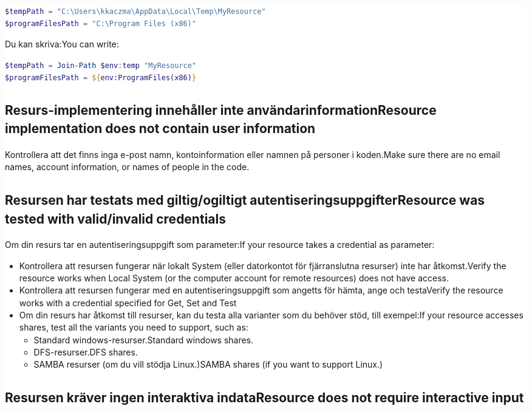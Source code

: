 ```powershell
$tempPath = "C:\Users\kkaczma\AppData\Local\Temp\MyResource"
$programFilesPath = "C:\Program Files (x86)"
```

<span data-ttu-id="0bc58-214">Du kan skriva:</span><span class="sxs-lookup"><span data-stu-id="0bc58-214">You can write:</span></span>

```powershell
$tempPath = Join-Path $env:temp "MyResource"
$programFilesPath = ${env:ProgramFiles(x86)}
```

## <a name="resource-implementation-does-not-contain-user-information"></a><span data-ttu-id="0bc58-215">Resurs-implementering innehåller inte användarinformation</span><span class="sxs-lookup"><span data-stu-id="0bc58-215">Resource implementation does not contain user information</span></span>

<span data-ttu-id="0bc58-216">Kontrollera att det finns inga e-post namn, kontoinformation eller namnen på personer i koden.</span><span class="sxs-lookup"><span data-stu-id="0bc58-216">Make sure there are no email names, account information, or names of people in the code.</span></span>

## <a name="resource-was-tested-with-validinvalid-credentials"></a><span data-ttu-id="0bc58-217">Resursen har testats med giltig/ogiltigt autentiseringsuppgifter</span><span class="sxs-lookup"><span data-stu-id="0bc58-217">Resource was tested with valid/invalid credentials</span></span>

<span data-ttu-id="0bc58-218">Om din resurs tar en autentiseringsuppgift som parameter:</span><span class="sxs-lookup"><span data-stu-id="0bc58-218">If your resource takes a credential as parameter:</span></span>

- <span data-ttu-id="0bc58-219">Kontrollera att resursen fungerar när lokalt System (eller datorkontot för fjärranslutna resurser) inte har åtkomst.</span><span class="sxs-lookup"><span data-stu-id="0bc58-219">Verify the resource works when Local System (or the computer account for remote resources) does not have access.</span></span>
- <span data-ttu-id="0bc58-220">Kontrollera att resursen fungerar med en autentiseringsuppgift som angetts för hämta, ange och testa</span><span class="sxs-lookup"><span data-stu-id="0bc58-220">Verify the resource works with a credential specified for Get, Set and Test</span></span>
- <span data-ttu-id="0bc58-221">Om din resurs har åtkomst till resurser, kan du testa alla varianter som du behöver stöd, till exempel:</span><span class="sxs-lookup"><span data-stu-id="0bc58-221">If your resource accesses shares, test all the variants you need to support, such as:</span></span>
  - <span data-ttu-id="0bc58-222">Standard windows-resurser.</span><span class="sxs-lookup"><span data-stu-id="0bc58-222">Standard windows shares.</span></span>
  - <span data-ttu-id="0bc58-223">DFS-resurser.</span><span class="sxs-lookup"><span data-stu-id="0bc58-223">DFS shares.</span></span>
  - <span data-ttu-id="0bc58-224">SAMBA resurser (om du vill stödja Linux.)</span><span class="sxs-lookup"><span data-stu-id="0bc58-224">SAMBA shares (if you want to support Linux.)</span></span>

## <a name="resource-does-not-require-interactive-input"></a><span data-ttu-id="0bc58-225">Resursen kräver ingen interaktiva indata</span><span class="sxs-lookup"><span data-stu-id="0bc58-225">Resource does not require interactive input</span></span>
